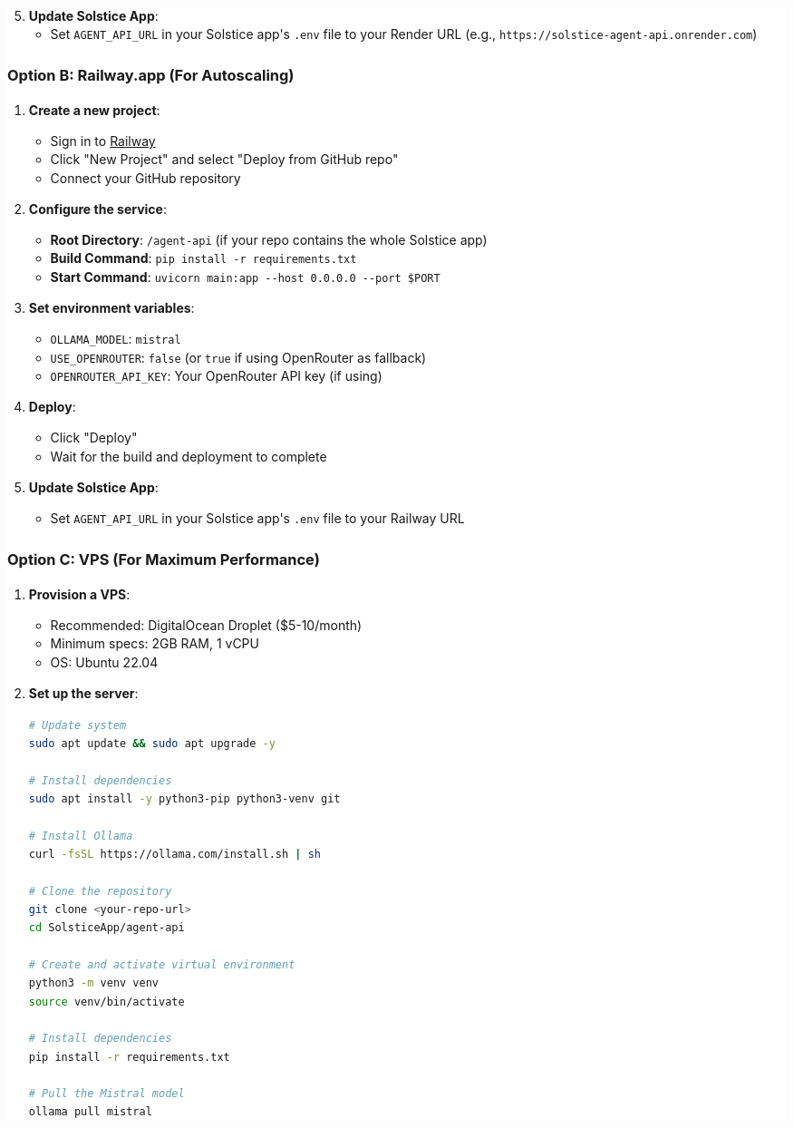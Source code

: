 5. **Update Solstice App**:
   - Set `AGENT_API_URL` in your Solstice app's `.env` file to your Render URL (e.g., `https://solstice-agent-api.onrender.com`)

### Option B: Railway.app (For Autoscaling)

1. **Create a new project**:
   - Sign in to [Railway](https://railway.app)
   - Click "New Project" and select "Deploy from GitHub repo"
   - Connect your GitHub repository

2. **Configure the service**:
   - **Root Directory**: `/agent-api` (if your repo contains the whole Solstice app)
   - **Build Command**: `pip install -r requirements.txt`
   - **Start Command**: `uvicorn main:app --host 0.0.0.0 --port $PORT`

3. **Set environment variables**:
   - `OLLAMA_MODEL`: `mistral`
   - `USE_OPENROUTER`: `false` (or `true` if using OpenRouter as fallback)
   - `OPENROUTER_API_KEY`: Your OpenRouter API key (if using)

4. **Deploy**:
   - Click "Deploy"
   - Wait for the build and deployment to complete

5. **Update Solstice App**:
   - Set `AGENT_API_URL` in your Solstice app's `.env` file to your Railway URL

### Option C: VPS (For Maximum Performance)

1. **Provision a VPS**:
   - Recommended: DigitalOcean Droplet ($5-10/month)
   - Minimum specs: 2GB RAM, 1 vCPU
   - OS: Ubuntu 22.04

2. **Set up the server**:
   ```bash
   # Update system
   sudo apt update && sudo apt upgrade -y
   
   # Install dependencies
   sudo apt install -y python3-pip python3-venv git
   
   # Install Ollama
   curl -fsSL https://ollama.com/install.sh | sh
   
   # Clone the repository
   git clone <your-repo-url>
   cd SolsticeApp/agent-api
   
   # Create and activate virtual environment
   python3 -m venv venv
   source venv/bin/activate
   
   # Install dependencies
   pip install -r requirements.txt
   
   # Pull the Mistral model
   ollama pull mistral
   ```

